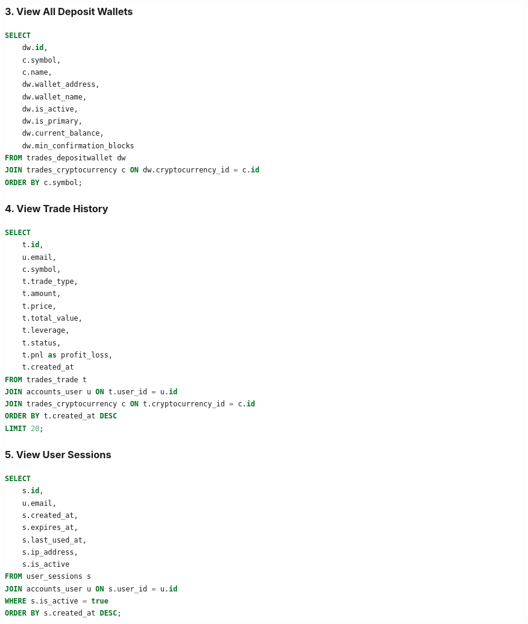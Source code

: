 ### **3. View All Deposit Wallets**
```sql
SELECT 
    dw.id,
    c.symbol,
    c.name,
    dw.wallet_address,
    dw.wallet_name,
    dw.is_active,
    dw.is_primary,
    dw.current_balance,
    dw.min_confirmation_blocks
FROM trades_depositwallet dw
JOIN trades_cryptocurrency c ON dw.cryptocurrency_id = c.id
ORDER BY c.symbol;
```

### **4. View Trade History**
```sql
SELECT 
    t.id,
    u.email,
    c.symbol,
    t.trade_type,
    t.amount,
    t.price,
    t.total_value,
    t.leverage,
    t.status,
    t.pnl as profit_loss,
    t.created_at
FROM trades_trade t
JOIN accounts_user u ON t.user_id = u.id
JOIN trades_cryptocurrency c ON t.cryptocurrency_id = c.id
ORDER BY t.created_at DESC
LIMIT 20;
```

### **5. View User Sessions**
```sql
SELECT 
    s.id,
    u.email,
    s.created_at,
    s.expires_at,
    s.last_used_at,
    s.ip_address,
    s.is_active
FROM user_sessions s
JOIN accounts_user u ON s.user_id = u.id
WHERE s.is_active = true
ORDER BY s.created_at DESC;
```
